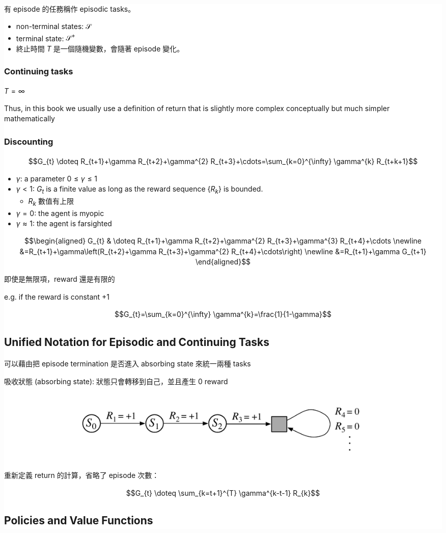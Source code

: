 有 episode 的任務稱作 episodic tasks。

- non-terminal states: $\mathcal{S}$
- terminal state: $\mathcal{S}^+$
- 終止時間 $T$ 是一個隨機變數，會隨著 episode 變化。

### Continuing tasks

$T=\infty$

Thus, in this book we usually use a definition of return that is slightly more complex conceptually but much simpler mathematically

### Discounting

$$G_{t} \doteq R_{t+1}+\gamma R_{t+2}+\gamma^{2} R_{t+3}+\cdots=\sum_{k=0}^{\infty} \gamma^{k} R_{t+k+1}$$

- $\gamma$: a parameter $0 \le \gamma \le 1$
- $\gamma \lt 1$: $G_t$ is a finite value as long as the reward sequence $\{R_k\}$ is bounded.
    - $R_k$ 數值有上限
- $\gamma = 0$: the agent is myopic
- $\gamma \approx 1$: the agent is farsighted

$$\begin{aligned}
G_{t} & \doteq R_{t+1}+\gamma R_{t+2}+\gamma^{2} R_{t+3}+\gamma^{3} R_{t+4}+\cdots \newline
&=R_{t+1}+\gamma\left(R_{t+2}+\gamma R_{t+3}+\gamma^{2} R_{t+4}+\cdots\right) \newline
&=R_{t+1}+\gamma G_{t+1}
\end{aligned}$$

即使是無限項，reward 還是有限的

e.g. if the reward is constant $+1$

$$G_{t}=\sum_{k=0}^{\infty} \gamma^{k}=\frac{1}{1-\gamma}$$

## Unified Notation for Episodic and Continuing Tasks

可以藉由把 episode termination 是否進入 absorbing state 來統一兩種 tasks

吸收狀態 (absorbing state): 狀態只會轉移到自己，並且產生 0 reward

![](3.4.png)

重新定義 return 的計算，省略了 episode 次數：

$$G_{t} \doteq \sum_{k=t+1}^{T} \gamma^{k-t-1} R_{k}$$

## Policies and Value Functions
